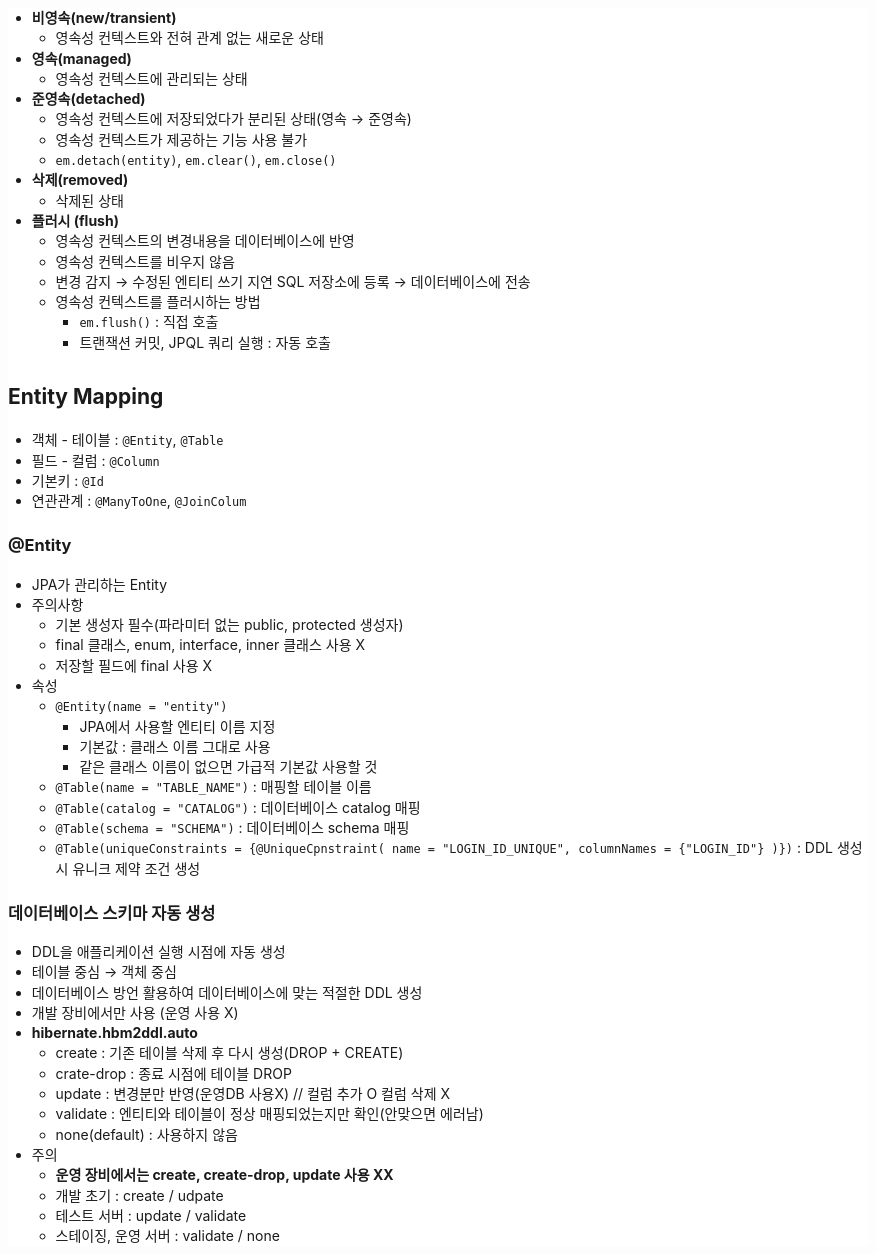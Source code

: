 - **비영속(new/transient)**
  - 영속성 컨텍스트와 전혀 관계 없는 새로운 상태
- **영속(managed)**
  - 영속성 컨텍스트에 관리되는 상태
- **준영속(detached)**
  - 영속성 컨텍스트에 저장되었다가 분리된 상태(영속 → 준영속)
  - 영속성 컨텍스트가 제공하는 기능 사용 불가
  - ```em.detach(entity)```, ```em.clear()```,  ```em.close()```
- **삭제(removed)**
  - 삭제된 상태
- **플러시 (flush)**
  - 영속성 컨텍스트의 변경내용을 데이터베이스에 반영
  - 영속성 컨텍스트를 비우지 않음
  - 변경 감지 → 수정된 엔티티 쓰기 지연 SQL 저장소에 등록 → 데이터베이스에 전송
  - 영속성 컨텍스트를 플러시하는 방법
    - ```em.flush()``` : 직접 호출
    - 트랜잭션 커밋, JPQL 쿼리 실행 : 자동 호출

## Entity Mapping
- 객체 - 테이블 : ```@Entity```, ```@Table```
- 필드 - 컬럼 : ```@Column```
- 기본키 : ```@Id```
- 연관관계 : ```@ManyToOne```, ```@JoinColum```

### @Entity
- JPA가 관리하는 Entity
- 주의사항
  - 기본 생성자 필수(파라미터 없는 public, protected 생성자)
  - final 클래스, enum, interface, inner 클래스 사용 X
  - 저장할 필드에 final 사용 X
- 속성
  - ```@Entity(name = "entity")```
    - JPA에서 사용할 엔티티 이름 지정
    - 기본값 : 클래스 이름 그대로 사용
    - 같은 클래스 이름이 없으면 가급적 기본값 사용할 것
  - ```@Table(name = "TABLE_NAME")``` : 매핑할 테이블 이름
  - ```@Table(catalog = "CATALOG")``` : 데이터베이스 catalog 매핑
  - ```@Table(schema = "SCHEMA")``` : 데이터베이스 schema 매핑
  - ```@Table(uniqueConstraints = {@UniqueCpnstraint( name = "LOGIN_ID_UNIQUE", columnNames = {"LOGIN_ID"} )})``` : DDL 생성 시 유니크 제약 조건 생성

### 데이터베이스 스키마 자동 생성
- DDL을 애플리케이션 실행 시점에 자동 생성
- 테이블 중심 → 객체 중심
- 데이터베이스 방언 활용하여 데이터베이스에 맞는 적절한 DDL 생성
- 개발 장비에서만 사용 (운영 사용 X)
-  **hibernate.hbm2ddl.auto**
   -  create : 기존 테이블 삭제 후 다시 생성(DROP + CREATE)
   -  crate-drop : 종료 시점에 테이블 DROP 
   -  update : 변경분만 반영(운영DB 사용X) // 컬럼 추가 O 컬럼 삭제 X
   -  validate : 엔티티와 테이블이 정상 매핑되었는지만 확인(안맞으면 에러남)
   -  none(default) : 사용하지 않음
-  주의
   -  **운영 장비에서는 create, create-drop, update 사용 XX**
   -  개발 초기 : create / udpate
   -  테스트 서버 : update / validate
   -  스테이징, 운영 서버 : validate / none
  